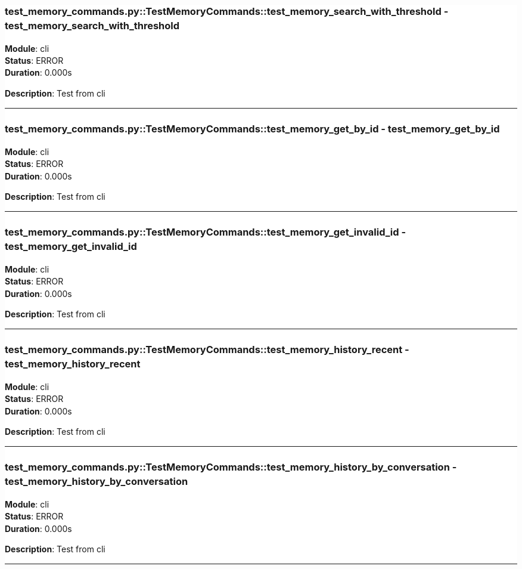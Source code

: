 
### test_memory_commands.py::TestMemoryCommands::test_memory_search_with_threshold - test_memory_search_with_threshold

**Module**: cli  
**Status**: ERROR  
**Duration**: 0.000s  

**Description**: Test from cli  

---

### test_memory_commands.py::TestMemoryCommands::test_memory_get_by_id - test_memory_get_by_id

**Module**: cli  
**Status**: ERROR  
**Duration**: 0.000s  

**Description**: Test from cli  

---

### test_memory_commands.py::TestMemoryCommands::test_memory_get_invalid_id - test_memory_get_invalid_id

**Module**: cli  
**Status**: ERROR  
**Duration**: 0.000s  

**Description**: Test from cli  

---

### test_memory_commands.py::TestMemoryCommands::test_memory_history_recent - test_memory_history_recent

**Module**: cli  
**Status**: ERROR  
**Duration**: 0.000s  

**Description**: Test from cli  

---

### test_memory_commands.py::TestMemoryCommands::test_memory_history_by_conversation - test_memory_history_by_conversation

**Module**: cli  
**Status**: ERROR  
**Duration**: 0.000s  

**Description**: Test from cli  

---
